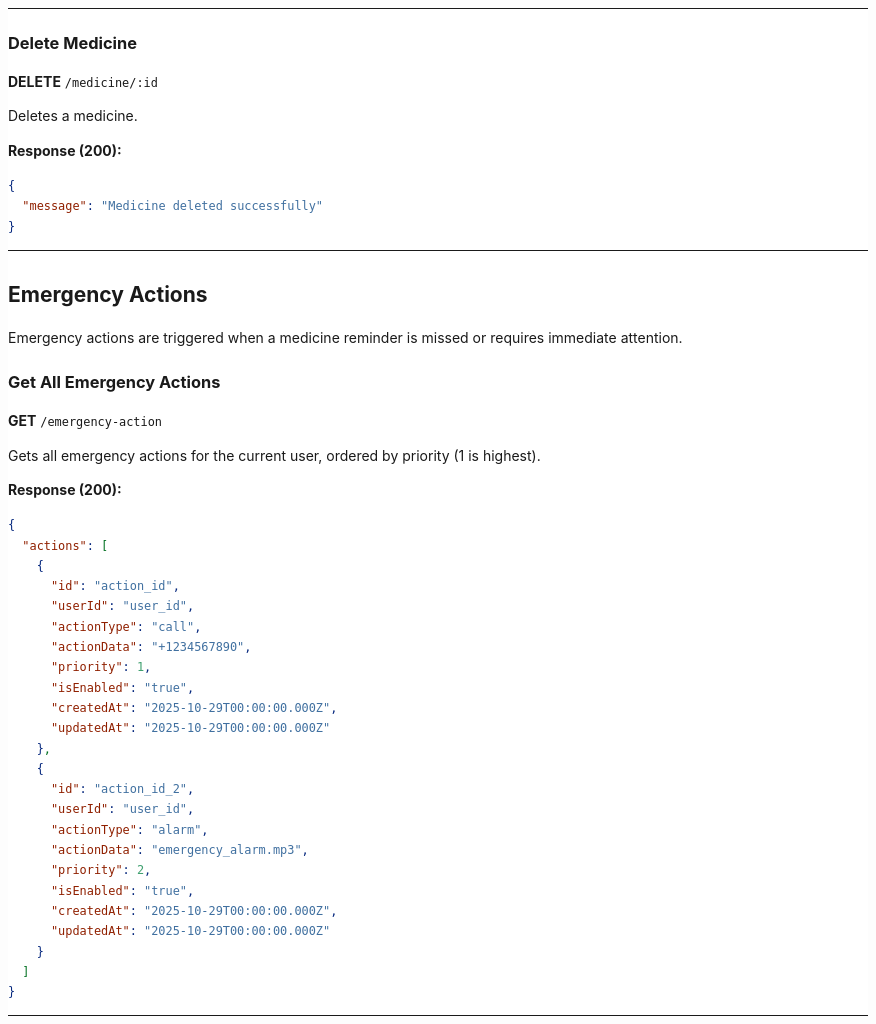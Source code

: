 ```json
```

---

### Delete Medicine
**DELETE** `/medicine/:id`

Deletes a medicine.

**Response (200):**
```json
{
  "message": "Medicine deleted successfully"
}
```

---

## Emergency Actions

Emergency actions are triggered when a medicine reminder is missed or requires immediate attention.

### Get All Emergency Actions
**GET** `/emergency-action`

Gets all emergency actions for the current user, ordered by priority (1 is highest).

**Response (200):**
```json
{
  "actions": [
    {
      "id": "action_id",
      "userId": "user_id",
      "actionType": "call",
      "actionData": "+1234567890",
      "priority": 1,
      "isEnabled": "true",
      "createdAt": "2025-10-29T00:00:00.000Z",
      "updatedAt": "2025-10-29T00:00:00.000Z"
    },
    {
      "id": "action_id_2",
      "userId": "user_id",
      "actionType": "alarm",
      "actionData": "emergency_alarm.mp3",
      "priority": 2,
      "isEnabled": "true",
      "createdAt": "2025-10-29T00:00:00.000Z",
      "updatedAt": "2025-10-29T00:00:00.000Z"
    }
  ]
}
```

---